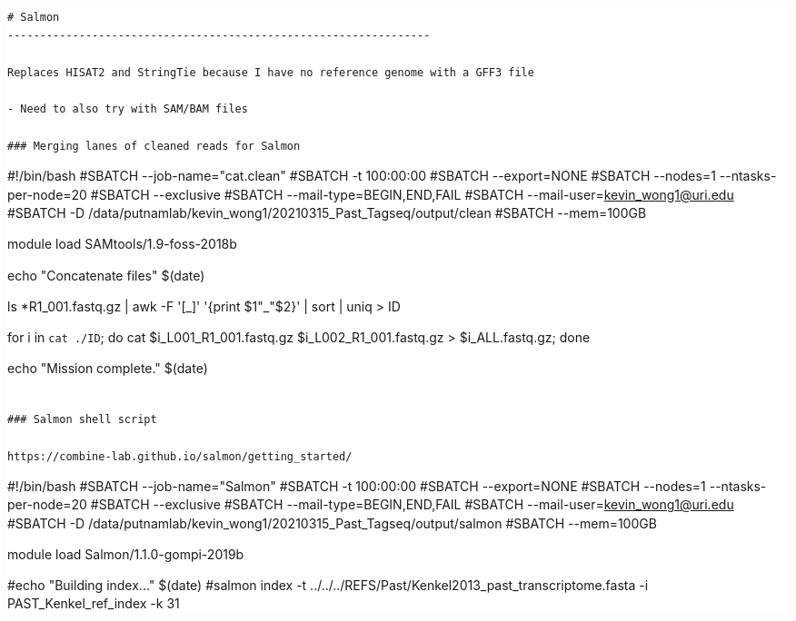 ```
# Salmon
-----------------------------------------------------------------

Replaces HISAT2 and StringTie because I have no reference genome with a GFF3 file

- Need to also try with SAM/BAM files

### Merging lanes of cleaned reads for Salmon

```
#!/bin/bash
#SBATCH --job-name="cat.clean"
#SBATCH -t 100:00:00
#SBATCH --export=NONE
#SBATCH --nodes=1 --ntasks-per-node=20
#SBATCH --exclusive
#SBATCH --mail-type=BEGIN,END,FAIL
#SBATCH --mail-user=kevin_wong1@uri.edu
#SBATCH -D /data/putnamlab/kevin_wong1/20210315_Past_Tagseq/output/clean
#SBATCH --mem=100GB

module load SAMtools/1.9-foss-2018b

echo "Concatenate files" $(date)

ls *R1_001.fastq.gz | awk -F '[_]' '{print $1"_"$2}' | sort | uniq > ID

for i in `cat ./ID`;
	do cat $i\_L001_R1_001.fastq.gz $i\_L002_R1_001.fastq.gz > $i\_ALL.fastq.gz;
	done

echo "Mission complete." $(date)
```

### Salmon shell script

https://combine-lab.github.io/salmon/getting_started/

```
#!/bin/bash
#SBATCH --job-name="Salmon"
#SBATCH -t 100:00:00
#SBATCH --export=NONE
#SBATCH --nodes=1 --ntasks-per-node=20
#SBATCH --exclusive
#SBATCH --mail-type=BEGIN,END,FAIL
#SBATCH --mail-user=kevin_wong1@uri.edu
#SBATCH -D /data/putnamlab/kevin_wong1/20210315_Past_Tagseq/output/salmon
#SBATCH --mem=100GB

module load Salmon/1.1.0-gompi-2019b

#echo "Building index..." $(date)
#salmon index -t ../../../REFS/Past/Kenkel2013_past_transcriptome.fasta -i PAST_Kenkel_ref_index -k 31
